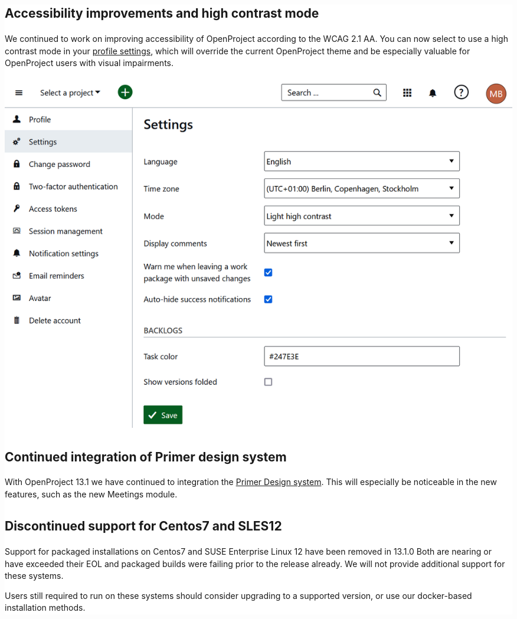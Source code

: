## Accessibility improvements and high contrast mode

We continued to work on improving accessibility of OpenProject according to the WCAG 2.1 AA. You can now select to use a high contrast mode in your [profile settings](../../../user-guide/account-settings/#select-the-high-contrast-color-mode), which will override the current OpenProject theme and be especially valuable for OpenProject users with visual impairments.

![High contrast mode in OpenProject](openproject_my_account_high_contrast_mode.png)

## Continued integration of Primer design system

With OpenProject 13.1 we have continued to integration the [Primer Design system](https://primer.style/). This will especially be noticeable in the new features, such as the new Meetings module.

## Discontinued support for Centos7 and SLES12

Support for packaged installations on Centos7 and SUSE Enterprise Linux 12 have been removed in 13.1.0 Both are nearing or have exceeded their EOL and packaged builds were failing prior to the release already. We will not provide additional support for these systems.

Users still required to run on these systems should consider upgrading to a supported version, or use our docker-based installation methods.
